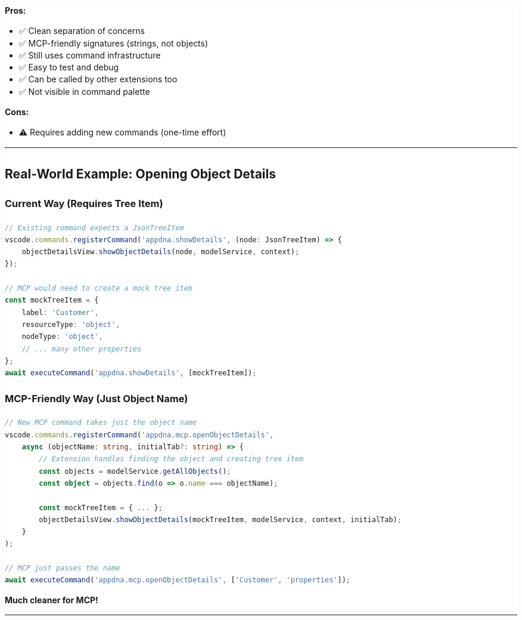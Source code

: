 **Pros:**
- ✅ Clean separation of concerns
- ✅ MCP-friendly signatures (strings, not objects)
- ✅ Still uses command infrastructure
- ✅ Easy to test and debug
- ✅ Can be called by other extensions too
- ✅ Not visible in command palette

**Cons:**
- ⚠️ Requires adding new commands (one-time effort)

---

## Real-World Example: Opening Object Details

### Current Way (Requires Tree Item)
```typescript
// Existing command expects a JsonTreeItem
vscode.commands.registerCommand('appdna.showDetails', (node: JsonTreeItem) => {
    objectDetailsView.showObjectDetails(node, modelService, context);
});

// MCP would need to create a mock tree item
const mockTreeItem = {
    label: 'Customer',
    resourceType: 'object',
    nodeType: 'object',
    // ... many other properties
};
await executeCommand('appdna.showDetails', [mockTreeItem]);
```

### MCP-Friendly Way (Just Object Name)
```typescript
// New MCP command takes just the object name
vscode.commands.registerCommand('appdna.mcp.openObjectDetails', 
    async (objectName: string, initialTab?: string) => {
        // Extension handles finding the object and creating tree item
        const objects = modelService.getAllObjects();
        const object = objects.find(o => o.name === objectName);
        
        const mockTreeItem = { ... };
        objectDetailsView.showObjectDetails(mockTreeItem, modelService, context, initialTab);
    }
);

// MCP just passes the name
await executeCommand('appdna.mcp.openObjectDetails', ['Customer', 'properties']);
```

**Much cleaner for MCP!**

---